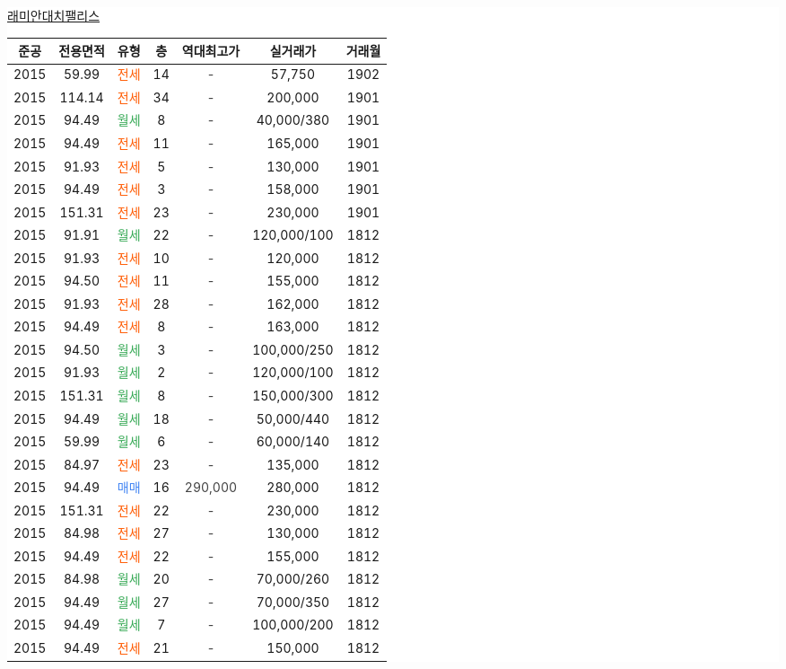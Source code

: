 [래미안대치팰리스](https://search.naver.com/search.naver?query=%EC%84%9C%EC%9A%B8%ED%8A%B9%EB%B3%84%EC%8B%9C+%EA%B0%95%EB%82%A8%EA%B5%AC+%EB%8C%80%EC%B9%98%EB%8F%99+%EB%9E%98%EB%AF%B8%EC%95%88%EB%8C%80%EC%B9%98%ED%8C%B0%EB%A6%AC%EC%8A%A4)

|준공|전용면적|유형|층|역대최고가|실거래가|거래월|
|:---:|:---:|:---:|:---:|:---:|:---:|:---:|
|2015|59.99|<span style="color:#ff5a00">전세</span>|14|<span style="color:#444444">-</span>|57,750|1902|
|2015|114.14|<span style="color:#ff5a00">전세</span>|34|<span style="color:#444444">-</span>|200,000|1901|
|2015|94.49|<span style="color:#34a853">월세</span>|8|<span style="color:#444444">-</span>|40,000/380|1901|
|2015|94.49|<span style="color:#ff5a00">전세</span>|11|<span style="color:#444444">-</span>|165,000|1901|
|2015|91.93|<span style="color:#ff5a00">전세</span>|5|<span style="color:#444444">-</span>|130,000|1901|
|2015|94.49|<span style="color:#ff5a00">전세</span>|3|<span style="color:#444444">-</span>|158,000|1901|
|2015|151.31|<span style="color:#ff5a00">전세</span>|23|<span style="color:#444444">-</span>|230,000|1901|
|2015|91.91|<span style="color:#34a853">월세</span>|22|<span style="color:#444444">-</span>|120,000/100|1812|
|2015|91.93|<span style="color:#ff5a00">전세</span>|10|<span style="color:#444444">-</span>|120,000|1812|
|2015|94.50|<span style="color:#ff5a00">전세</span>|11|<span style="color:#444444">-</span>|155,000|1812|
|2015|91.93|<span style="color:#ff5a00">전세</span>|28|<span style="color:#444444">-</span>|162,000|1812|
|2015|94.49|<span style="color:#ff5a00">전세</span>|8|<span style="color:#444444">-</span>|163,000|1812|
|2015|94.50|<span style="color:#34a853">월세</span>|3|<span style="color:#444444">-</span>|100,000/250|1812|
|2015|91.93|<span style="color:#34a853">월세</span>|2|<span style="color:#444444">-</span>|120,000/100|1812|
|2015|151.31|<span style="color:#34a853">월세</span>|8|<span style="color:#444444">-</span>|150,000/300|1812|
|2015|94.49|<span style="color:#34a853">월세</span>|18|<span style="color:#444444">-</span>|50,000/440|1812|
|2015|59.99|<span style="color:#34a853">월세</span>|6|<span style="color:#444444">-</span>|60,000/140|1812|
|2015|84.97|<span style="color:#ff5a00">전세</span>|23|<span style="color:#444444">-</span>|135,000|1812|
|2015|94.49|<span style="color:#4285f3">매매</span>|16|<span style="color:#444444">290,000</span>|280,000|1812|
|2015|151.31|<span style="color:#ff5a00">전세</span>|22|<span style="color:#444444">-</span>|230,000|1812|
|2015|84.98|<span style="color:#ff5a00">전세</span>|27|<span style="color:#444444">-</span>|130,000|1812|
|2015|94.49|<span style="color:#ff5a00">전세</span>|22|<span style="color:#444444">-</span>|155,000|1812|
|2015|84.98|<span style="color:#34a853">월세</span>|20|<span style="color:#444444">-</span>|70,000/260|1812|
|2015|94.49|<span style="color:#34a853">월세</span>|27|<span style="color:#444444">-</span>|70,000/350|1812|
|2015|94.49|<span style="color:#34a853">월세</span>|7|<span style="color:#444444">-</span>|100,000/200|1812|
|2015|94.49|<span style="color:#ff5a00">전세</span>|21|<span style="color:#444444">-</span>|150,000|1812|

